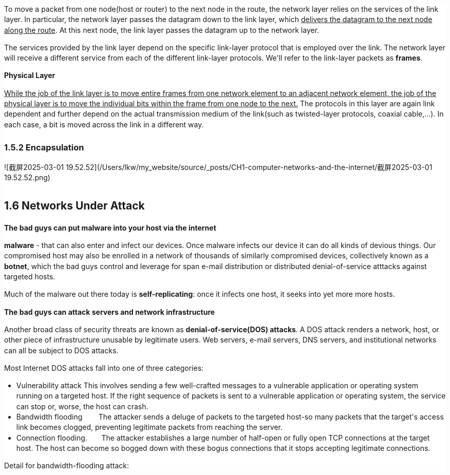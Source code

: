 To move a packet from one node(host or router) to the next node in the route, the network layer relies on the services of the link layer. In particular, the network layer passes the datagram down to the link layer, which <u>delivers the datagram to the next node along the route</u>. At this next node, the link layer passes the datagram up to the network layer.

The services provided by the link layer depend on the specific link-layer protocol that is employed over the link. The network layer will receive a different service from each of the different link-layer protocols. We'll refer to the link-layer packets as **frames**.

**Physical Layer**

<u>While the job of the link layer is to move entire frames from one network element to an adjacent network element, the job of the physical layer is to move the individual bits within the frame from one node to the next.</u> The protocols in this layer are again link dependent and further depend on the actual transmission medium of the link(such as twisted-layer protocols, coaxial cable,...). In each case, a bit is moved across the link in a different way.

### 1.5.2 Encapsulation

![截屏2025-03-01 19.52.52](/Users/lkw/my_website/source/_posts/CH1-computer-networks-and-the-internet/截屏2025-03-01 19.52.52.png)

## 1.6 Networks Under Attack



**The bad guys can put malware into your host via the internet**

**malware** - that can also enter and infect our devices. Once malware infects our device it can do all kinds of devious things. Our compromised host may also be enrolled in a network of thousands of similarly compromised devices, collectively known as a **botnet**, which the bad guys control and leverage for span e-mail distribution or distributed denial-of-service atttacks against targeted hosts.

Much of the malware out there today is **self-replicating**: once it infects one host, it seeks into yet more more hosts.

**The bad guys can attack servers and network infrastructure**

Another broad class of security threats are known as **denial-of-service(DOS) attacks**. A DOS attack renders a network, host, or other piece of infrastructure unusable by legitimate users. Web servers, e-mail servers, DNS servers, and institutional networks can all be subject to DOS attacks.

Most Internet DOS attacks fall into one of three categories:

- Vulnerability attack	This involves sending a few well-crafted messages to a vulnerable application or operating system running on a targeted host. If the right sequence of packets is sent to a vulnerable application or operating system, the service can stop or, worse, the host can crash.
- Bandwidth flooding        The attacker sends a deluge of packets to the targeted host-so many packets that the target's access link becomes clogged, preventing legitimate packets from reaching the server.
- Connection flooding.       The attacker establishes a large number of half-open or fully open TCP connections at the target host. The host can become so bogged down with these bogus connections that it stops accepting legitimate connections.

Detail for bandwidth-flooding attack:
